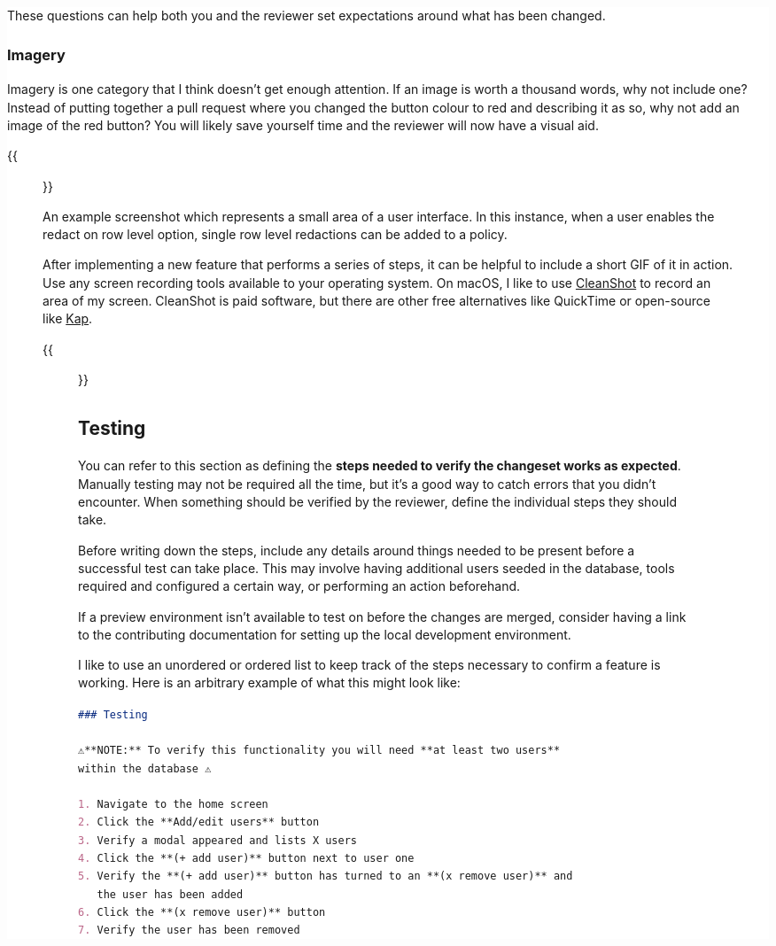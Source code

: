 These questions can help both you and the reviewer set expectations around what
has been changed.

### Imagery

Imagery is one category that I think doesn’t get enough attention. If an image
is worth a thousand words, why not include one? Instead of putting together a
pull request where you changed the button colour to red and describing it as so,
why not add an image of the red button? You will likely save yourself time and
the reviewer will now have a visual aid.

{{<figure src="./example.png" caption="An example screenshot which represents a small area of a user interface. In this instance,  when a user enables the redact on row level option, single row level redactions can be added to a policy.">}}

An example screenshot which represents a small area of a user interface. In this
instance, when a user enables the redact on row level option, single row level
redactions can be added to a policy.

After implementing a new feature that performs a series of steps, it can be
helpful to include a short GIF of it in action. Use any screen recording tools
available to your operating system. On macOS, I like to use
[CleanShot](https://cleanshot.com) to record an area of my screen. CleanShot is
paid software, but there are other free alternatives like QuickTime or
open-source like [Kap](https://getkap.co).

{{<figure src="./example.gif" caption="An example GIF displaying a series of steps a user might take while interacting with a feature. In this instance, a user is interacting with a series of checkboxes and verifying an option to select all works as expected.">}}

## Testing

You can refer to this section as defining the **steps needed to verify the
changeset works as expected**. Manually testing may not be required all the
time, but it’s a good way to catch errors that you didn’t encounter. When
something should be verified by the reviewer, define the individual steps they
should take.

Before writing down the steps, include any details around things needed to be
present before a successful test can take place. This may involve having
additional users seeded in the database, tools required and configured a certain
way, or performing an action beforehand.

If a preview environment isn’t available to test on before the changes are
merged, consider having a link to the contributing documentation for setting up
the local development environment.

I like to use an unordered or ordered list to keep track of the steps necessary
to confirm a feature is working. Here is an arbitrary example of what this might
look like:

```md
### Testing

⚠️**NOTE:** To verify this functionality you will need **at least two users**
within the database ⚠️

1. Navigate to the home screen
2. Click the **Add/edit users** button
3. Verify a modal appeared and lists X users
4. Click the **(+ add user)** button next to user one
5. Verify the **(+ add user)** button has turned to an **(x remove user)** and
   the user has been added
6. Click the **(x remove user)** button
7. Verify the user has been removed
```
